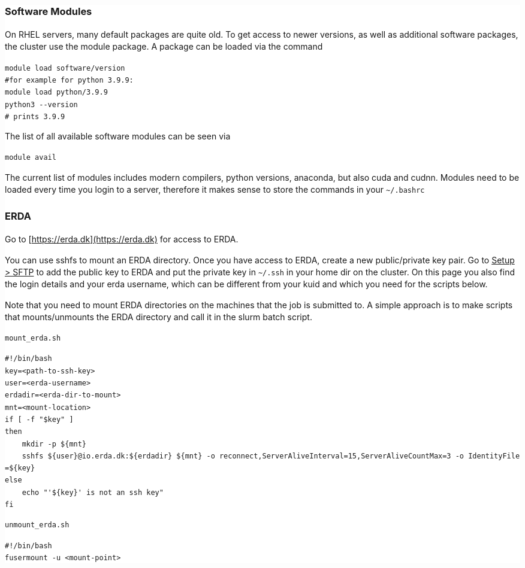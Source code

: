 

### Software Modules
On RHEL servers, many default packages are quite old. To get access to newer versions, as well as additional software packages, the cluster use
the module package. A package can be loaded via the command

    module load software/version
    #for example for python 3.9.9:
    module load python/3.9.9
    python3 --version
    # prints 3.9.9

The list of all available software modules can be seen via

    module avail

The current list of modules includes modern compilers, python versions, anaconda, but also cuda and cudnn.
Modules need to be loaded every time you login to a server, therefore it makes sense to store the commands in your `~/.bashrc`

### ERDA
Go to [https://erda.dk](https://erda.dk) for access to ERDA.

You can use sshfs to mount an ERDA directory. Once you have access to ERDA, create a new public/private key pair. Go to [Setup > SFTP](https://erda.dk/wsgi-bin/setup.py?topic=sftp) to add the public key to ERDA and put the private key in `~/.ssh` in your home dir on the cluster. On this page you also find the login details and your erda username, which can be different from your kuid and which you need for the scripts below.

Note that you need to mount ERDA directories on the machines that the job is submitted to. A simple approach is to make scripts that mounts/unmounts the ERDA directory and call it in the slurm batch script.

`mount_erda.sh`

    #!/bin/bash
    key=<path-to-ssh-key>
    user=<erda-username>
    erdadir=<erda-dir-to-mount>
    mnt=<mount-location>
    if [ -f "$key" ]
    then
        mkdir -p ${mnt}
        sshfs ${user}@io.erda.dk:${erdadir} ${mnt} -o reconnect,ServerAliveInterval=15,ServerAliveCountMax=3 -o IdentityFile=${key}
    else
        echo "'${key}' is not an ssh key"
    fi

`unmount_erda.sh`

    #!/bin/bash
    fusermount -u <mount-point>
